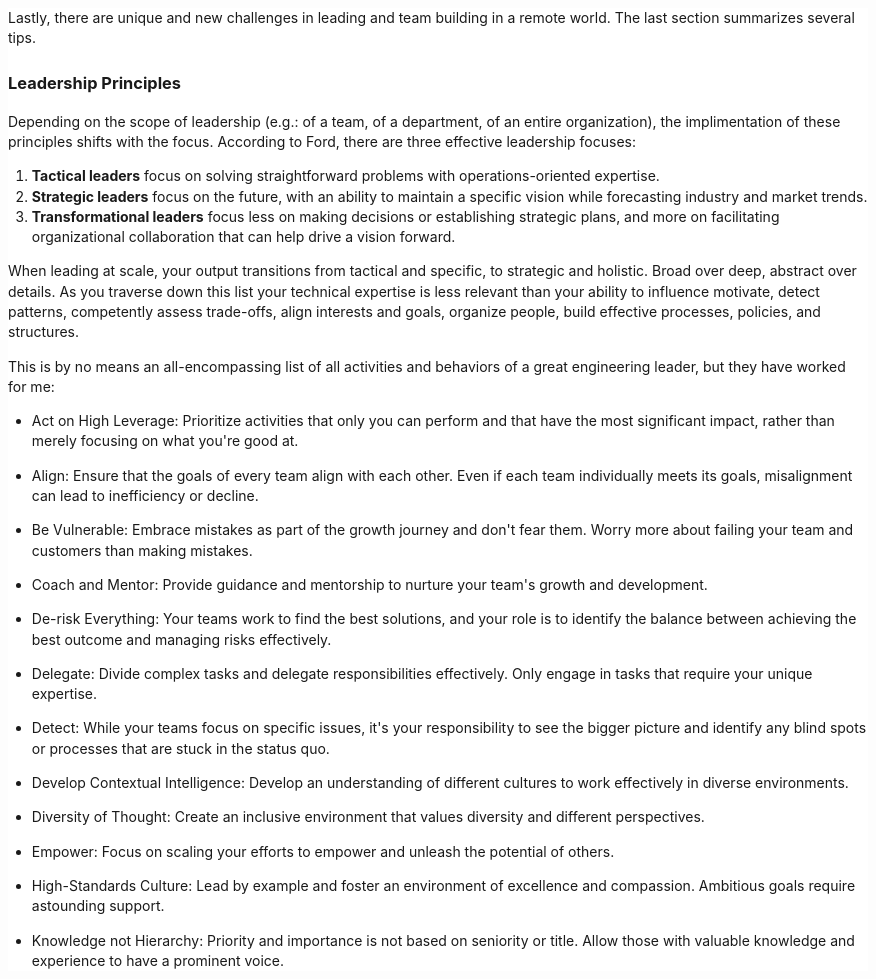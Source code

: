 Lastly, there are unique and new challenges in leading and team building in a remote world. The last section summarizes several tips.


### Leadership Principles
Depending on the scope of leadership (e.g.: of a team, of a department, of an entire organization), the implimentation of these principles shifts with the focus. According to Ford, there are three effective leadership focuses:

1. **Tactical leaders** focus on solving straightforward problems with operations-oriented expertise.
2. **Strategic leaders** focus on the future, with an ability to maintain a specific vision while forecasting industry and market trends.
3. **Transformational leaders** focus less on making decisions or establishing strategic plans, and more on facilitating organizational collaboration that can help drive a vision forward.

When leading at scale, your output transitions from tactical and specific, to strategic and holistic. Broad over deep, abstract over details. As you traverse down this list your technical expertise is less relevant than your ability to influence motivate, detect patterns, competently assess trade-offs, align interests and goals, organize people, build effective processes, policies, and structures.

This is by no means an all-encompassing list of all activities and behaviors of a great engineering leader, but they have worked for me:

- Act on High Leverage: Prioritize activities that only you can perform and that have the most significant impact, rather than merely focusing on what you're good at.

- Align: Ensure that the goals of every team align with each other. Even if each team individually meets its goals, misalignment can lead to inefficiency or decline.

- Be Vulnerable: Embrace mistakes as part of the growth journey and don't fear them. Worry more about failing your team and customers than making mistakes.

- Coach and Mentor: Provide guidance and mentorship to nurture your team's growth and development.

- De-risk Everything: Your teams work to find the best solutions, and your role is to identify the balance between achieving the best outcome and managing risks effectively.

- Delegate: Divide complex tasks and delegate responsibilities effectively. Only engage in tasks that require your unique expertise.

- Detect: While your teams focus on specific issues, it's your responsibility to see the bigger picture and identify any blind spots or processes that are stuck in the status quo.

- Develop Contextual Intelligence: Develop an understanding of different cultures to work effectively in diverse environments.

- Diversity of Thought: Create an inclusive environment that values diversity and different perspectives.

- Empower: Focus on scaling your efforts to empower and unleash the potential of others.

- High-Standards Culture: Lead by example and foster an environment of excellence and compassion. Ambitious goals require astounding support.

- Knowledge not Hierarchy: Priority and importance is not based on seniority or title. Allow those with valuable knowledge and experience to have a prominent voice.
